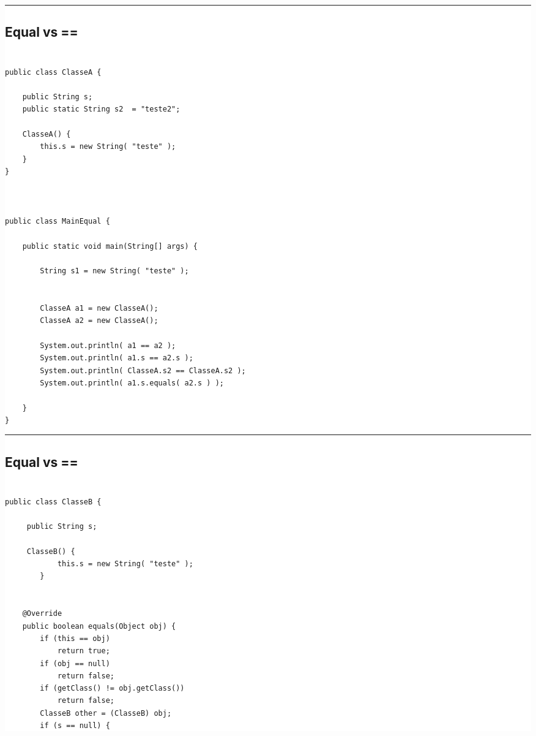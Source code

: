 
----

## Equal vs ==

```

public class ClasseA {

    public String s;
    public static String s2  = "teste2";

    ClasseA() {
        this.s = new String( "teste" );
    }
}



public class MainEqual {

	public static void main(String[] args) {

		String s1 = new String( "teste" );


        ClasseA a1 = new ClasseA();
        ClasseA a2 = new ClasseA();

        System.out.println( a1 == a2 );
        System.out.println( a1.s == a2.s );
        System.out.println( ClasseA.s2 == ClasseA.s2 );
        System.out.println( a1.s.equals( a2.s ) );

	}
}

```

----

## Equal vs ==

```

public class ClasseB {

	 public String s;

	 ClasseB() {
	        this.s = new String( "teste" );
	    }


	@Override
	public boolean equals(Object obj) {
		if (this == obj)
			return true;
		if (obj == null)
			return false;
		if (getClass() != obj.getClass())
			return false;
		ClasseB other = (ClasseB) obj;
		if (s == null) {
```